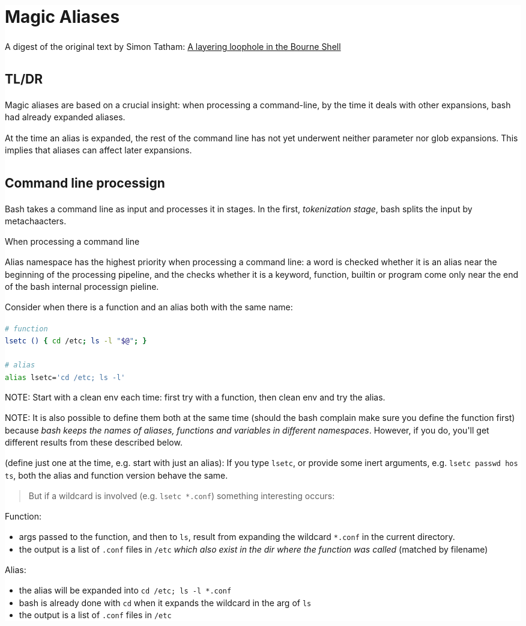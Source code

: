 # Magic Aliases

A digest of the original text by Simon Tatham: [A layering loophole in the Bourne Shell](https://www.chiark.greenend.org.uk/~sgtatham/aliases.html)

## TL/DR

Magic aliases are based on a crucial insight: when processing a command-line, by the time it deals with other expansions, bash had already expanded aliases.

At the time an alias is expanded, the rest of the command line has not yet underwent neither parameter nor glob expansions. This implies that aliases can affect later expansions.

## Command line processign

Bash takes a command line as input and processes it in stages. In the first, *tokenization stage*, bash splits the input by metachaacters.

When processing a command line

Alias namespace has the highest priority when processing a command line: a word is checked whether it is an alias near the beginning of the processing pipeline, and the checks whether it is a keyword, function, builtin or program come only near the end of the bash internal processign pieline.

Consider when there is a function and an alias both with the same name:

```bash
# function
lsetc () { cd /etc; ls -l "$@"; }

# alias
alias lsetc='cd /etc; ls -l'
```

NOTE: Start with a clean env each time: first try with a function, then clean env and try the alias.

NOTE: It is also possible to define them both at the same time (should the bash complain make sure you define the function first) because *bash keeps the names of aliases, functions and variables in different namespaces*. However, if you do, you'll get different results from these described below.

(define just one at the time, e.g. start with just an alias): If you type `lsetc`, or provide some inert arguments, e.g. `lsetc passwd hosts`, both the alias and function version behave the same.


>But if a wildcard is involved (e.g. `lsetc *.conf`) something interesting occurs:

Function:
- args passed to the function, and then to `ls`, result from expanding the wildcard `*.conf` in the current directory.
- the output is a list of `.conf` files in `/etc` *which also exist in the dir where the function was called* (matched by filename)

Alias:
- the alias will be expanded into `cd /etc; ls -l *.conf`
- bash is already done with `cd` when it expands the wildcard in the arg of `ls`
- the output is a list of `.conf` files in `/etc`
